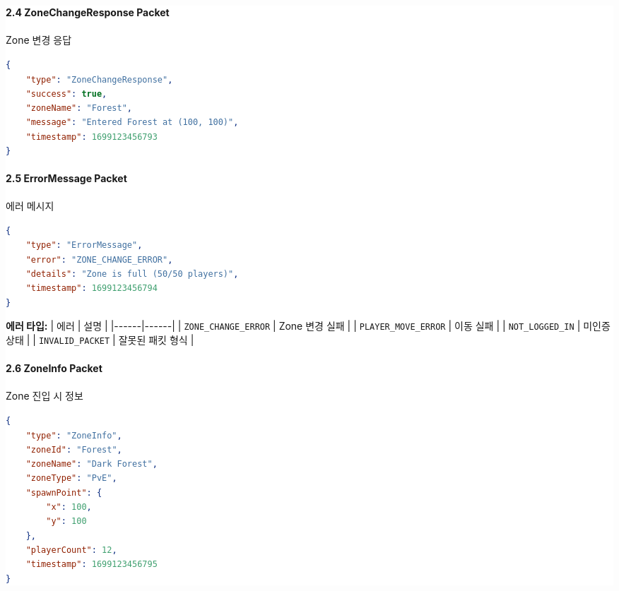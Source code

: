 #### 2.4 ZoneChangeResponse Packet
Zone 변경 응답

```json
{
    "type": "ZoneChangeResponse",
    "success": true,
    "zoneName": "Forest",
    "message": "Entered Forest at (100, 100)",
    "timestamp": 1699123456793
}
```

#### 2.5 ErrorMessage Packet
에러 메시지

```json
{
    "type": "ErrorMessage",
    "error": "ZONE_CHANGE_ERROR",
    "details": "Zone is full (50/50 players)",
    "timestamp": 1699123456794
}
```

**에러 타입:**
| 에러 | 설명 |
|------|------|
| `ZONE_CHANGE_ERROR` | Zone 변경 실패 |
| `PLAYER_MOVE_ERROR` | 이동 실패 |
| `NOT_LOGGED_IN` | 미인증 상태 |
| `INVALID_PACKET` | 잘못된 패킷 형식 |

#### 2.6 ZoneInfo Packet
Zone 진입 시 정보

```json
{
    "type": "ZoneInfo",
    "zoneId": "Forest",
    "zoneName": "Dark Forest",
    "zoneType": "PvE",
    "spawnPoint": {
        "x": 100,
        "y": 100
    },
    "playerCount": 12,
    "timestamp": 1699123456795
}
```

